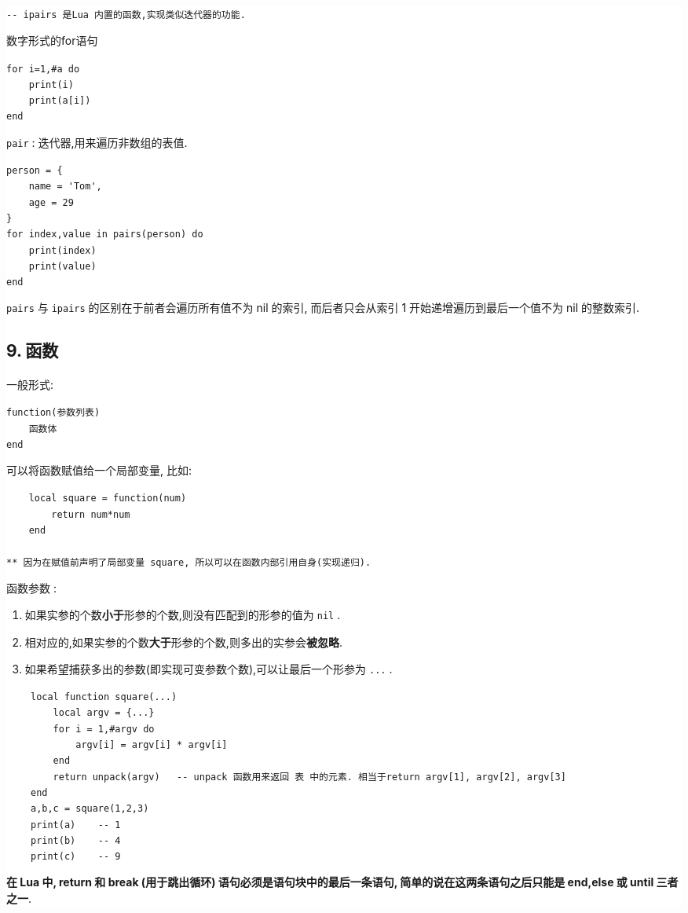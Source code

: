     -- ipairs 是Lua 内置的函数,实现类似迭代器的功能.

数字形式的for语句

    for i=1,#a do
        print(i)
        print(a[i])
    end

`pair` : 迭代器,用来遍历非数组的表值.

    person = {
        name = 'Tom',
        age = 29
    }
    for index,value in pairs(person) do
        print(index)
        print(value)
    end

`pairs` 与 `ipairs` 的区别在于前者会遍历所有值不为 nil 的索引, 而后者只会从索引 1 开始递增遍历到最后一个值不为 nil 的整数索引.

## 9. 函数   
一般形式:

    function(参数列表)
        函数体
    end

可以将函数赋值给一个局部变量, 比如:

        local square = function(num)
            return num*num
        end

    ** 因为在赋值前声明了局部变量 square, 所以可以在函数内部引用自身(实现递归).

函数参数 :

1. 如果实参的个数**小于**形参的个数,则没有匹配到的形参的值为 `nil` . 
2. 相对应的,如果实参的个数**大于**形参的个数,则多出的实参会**被忽略**. 
3. 如果希望捕获多出的参数(即实现可变参数个数),可以让最后一个形参为 `...` . 

        local function square(...)
            local argv = {...}
            for i = 1,#argv do
                argv[i] = argv[i] * argv[i]
            end
            return unpack(argv)   -- unpack 函数用来返回 表 中的元素. 相当于return argv[1], argv[2], argv[3]
        end
        a,b,c = square(1,2,3)
        print(a)    -- 1
        print(b)    -- 4
        print(c)    -- 9

**在 Lua 中, return 和 break (用于跳出循环) 语句必须是语句块中的最后一条语句, 简单的说在这两条语句之后只能是 end,else 或 until 三者之一**. 

